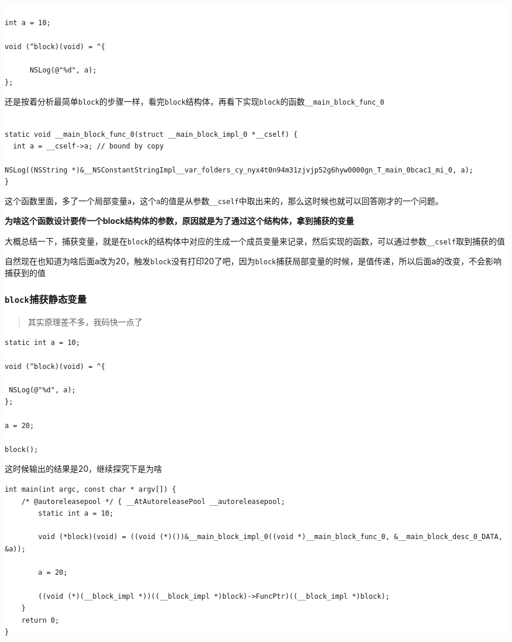```

int a = 10;
        
void (^block)(void) = ^{
            
      NSLog(@"%d", a);
};
```

还是按着分析最简单`block`的步骤一样，看完`block`结构体，再看下实现`block`的函数`__main_block_func_0`

```

static void __main_block_func_0(struct __main_block_impl_0 *__cself) {
  int a = __cself->a; // bound by copy

NSLog((NSString *)&__NSConstantStringImpl__var_folders_cy_nyx4t0n94m31zjvjp52g6hyw0000gn_T_main_0bcac1_mi_0, a);
}

```

这个函数里面，多了一个局部变量`a`，这个`a`的值是从参数`__cself`中取出来的，那么这时候也就可以回答刚才的一个问题。

**为啥这个函数设计要传一个block结构体的参数，原因就是为了通过这个结构体，拿到捕获的变量**

大概总结一下，捕获变量，就是在`block`的结构体中对应的生成一个成员变量来记录，然后实现的函数，可以通过参数`__cself`取到捕获的值

自然现在也知道为啥后面a改为20，触发`block`没有打印20了吧，因为`block`捕获局部变量的时候，是值传递，所以后面a的改变，不会影响捕获到的值

### `block`捕获静态变量

> 其实原理差不多，我码快一点了

```
static int a = 10;
        
void (^block)(void) = ^{
            
 NSLog(@"%d", a);
};
        
a = 20;
        
block();

```

这时候输出的结果是20，继续探究下是为啥


```
int main(int argc, const char * argv[]) {
    /* @autoreleasepool */ { __AtAutoreleasePool __autoreleasepool; 
        static int a = 10;

        void (*block)(void) = ((void (*)())&__main_block_impl_0((void *)__main_block_func_0, &__main_block_desc_0_DATA, &a));

        a = 20;

        ((void (*)(__block_impl *))((__block_impl *)block)->FuncPtr)((__block_impl *)block);
    }
    return 0;
}

```
